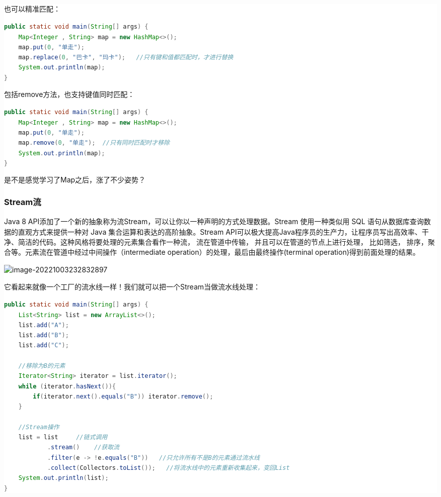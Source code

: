 也可以精准匹配：

```java
public static void main(String[] args) {
    Map<Integer , String> map = new HashMap<>();
    map.put(0, "单走");
    map.replace(0, "巴卡", "玛卡");   //只有键和值都匹配时，才进行替换
    System.out.println(map);
}
```

包括remove方法，也支持键值同时匹配：

```java
public static void main(String[] args) {
    Map<Integer , String> map = new HashMap<>();
    map.put(0, "单走");
    map.remove(0, "单走");  //只有同时匹配时才移除
    System.out.println(map);
}
```

是不是感觉学习了Map之后，涨了不少姿势？

### Stream流

Java 8 API添加了一个新的抽象称为流Stream，可以让你以一种声明的方式处理数据。Stream 使用一种类似用 SQL 语句从数据库查询数据的直观方式来提供一种对 Java 集合运算和表达的高阶抽象。Stream API可以极大提高Java程序员的生产力，让程序员写出高效率、干净、简洁的代码。这种风格将要处理的元素集合看作一种流， 流在管道中传输， 并且可以在管道的节点上进行处理， 比如筛选， 排序，聚合等。元素流在管道中经过中间操作（intermediate operation）的处理，最后由最终操作(terminal operation)得到前面处理的结果。

![image-20221003232832897](https://s2.loli.net/2022/10/03/r4AtmVRZ51y7uxd.png)

它看起来就像一个工厂的流水线一样！我们就可以把一个Stream当做流水线处理：

```java
public static void main(String[] args) {
    List<String> list = new ArrayList<>();
    list.add("A");
    list.add("B");
    list.add("C");
  
  	//移除为B的元素
  	Iterator<String> iterator = list.iterator();
    while (iterator.hasNext()){
        if(iterator.next().equals("B")) iterator.remove();
    }
  
  	//Stream操作
    list = list     //链式调用
            .stream()    //获取流
            .filter(e -> !e.equals("B"))   //只允许所有不是B的元素通过流水线
            .collect(Collectors.toList());   //将流水线中的元素重新收集起来，变回List
    System.out.println(list);
}
```
